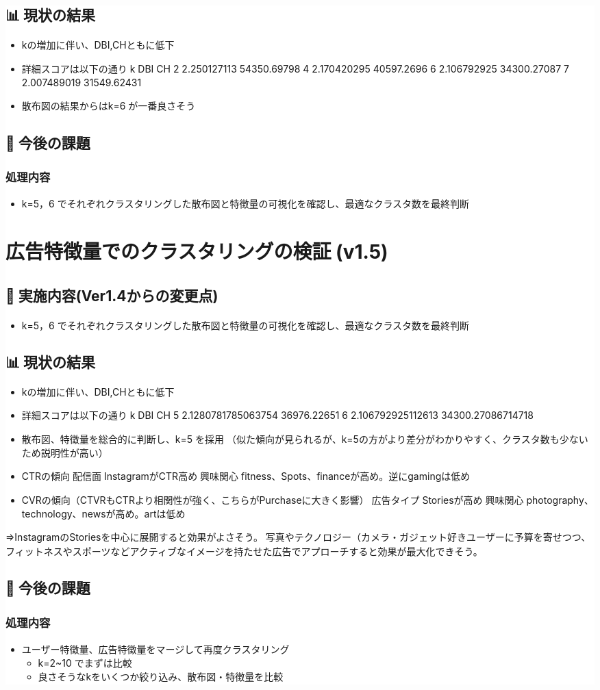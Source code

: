 ## 📊 現状の結果
- kの増加に伴い、DBI,CHともに低下
- 詳細スコアは以下の通り
k	DBI	CH
2	2.250127113	54350.69798
4	2.170420295	40597.2696
6	2.106792925	34300.27087
7	2.007489019	31549.62431

- 散布図の結果からはk=6 が一番良さそう

## 🚧 今後の課題
### 処理内容
- k=5，6 でそれぞれクラスタリングした散布図と特徴量の可視化を確認し、最適なクラスタ数を最終判断

# 広告特徴量でのクラスタリングの検証 (v1.5)
## 🔄 実施内容(Ver1.4からの変更点)
- k=5，6 でそれぞれクラスタリングした散布図と特徴量の可視化を確認し、最適なクラスタ数を最終判断

## 📊 現状の結果
- kの増加に伴い、DBI,CHともに低下
- 詳細スコアは以下の通り
k	DBI	CH
5	2.1280781785063754	36976.22651
6	2.106792925112613	34300.27086714718


- 散布図、特徴量を総合的に判断し、k=5 を採用
（似た傾向が見られるが、k=5の方がより差分がわかりやすく、クラスタ数も少ないため説明性が高い）

- CTRの傾向
    配信面 InstagramがCTR高め
    興味関心 fitness、Spots、financeが高め。逆にgamingは低め
- CVRの傾向（CTVRもCTRより相関性が強く、こちらがPurchaseに大きく影響）
    広告タイプ Storiesが高め
    興味関心 photography、technology、newsが高め。artは低め

⇒InstagramのStoriesを中心に展開すると効果がよさそう。
写真やテクノロジー（カメラ・ガジェット好きユーザーに予算を寄せつつ、フィットネスやスポーツなどアクティブなイメージを持たせた広告でアプローチすると効果が最大化できそう。

## 🚧 今後の課題
### 処理内容
- ユーザー特徴量、広告特徴量をマージして再度クラスタリング
    - k=2~10 でまずは比較
    - 良さそうなkをいくつか絞り込み、散布図・特徴量を比較